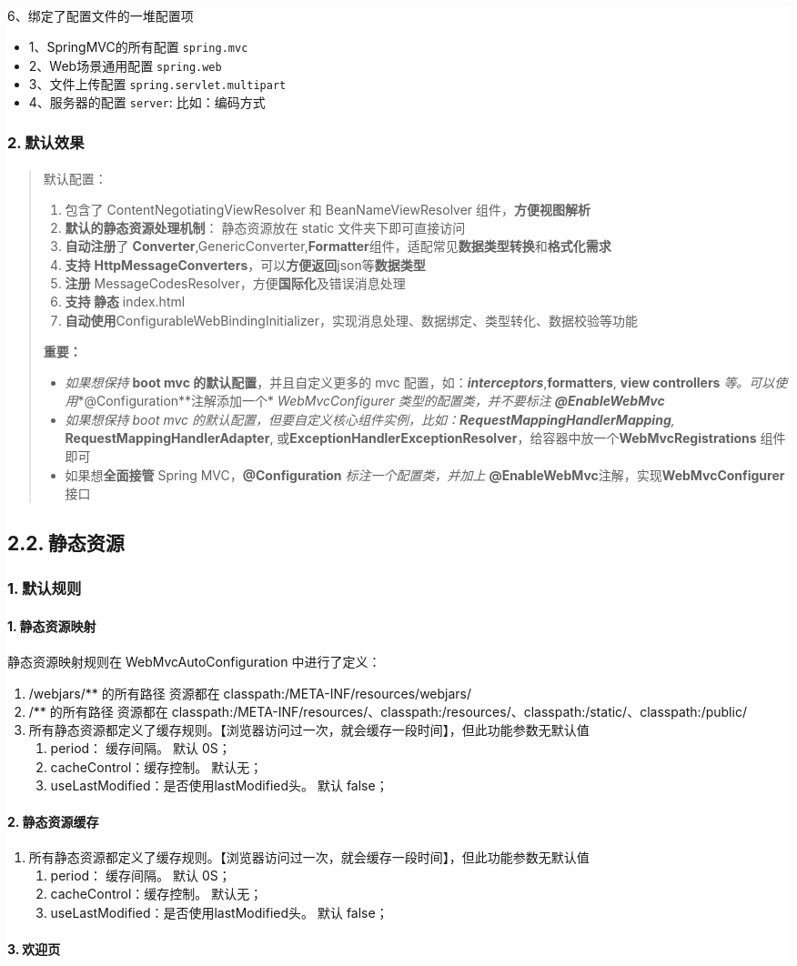6、绑定了配置文件的一堆配置项

- 1、SpringMVC的所有配置 `spring.mvc`
- 2、Web场景通用配置 `spring.web`
- 3、文件上传配置 `spring.servlet.multipart`
- 4、服务器的配置 `server`: 比如：编码方式

### 2. 默认效果

> 默认配置：
>
> 1. 包含了 ContentNegotiatingViewResolver 和 BeanNameViewResolver 组件，**方便视图解析**
> 2. **默认的静态资源处理机制**： 静态资源放在 static 文件夹下即可直接访问
> 3. **自动注册**了 **Converter**,GenericConverter,**Formatter**组件，适配常见**数据类型转换**和**格式化需求**
> 4. **支持** **HttpMessageConverters**，可以**方便返回**json等**数据类型**
> 5. **注册** MessageCodesResolver，方便**国际化**及错误消息处理
> 6. **支持 静态** index.html
> 7. **自动使用**ConfigurableWebBindingInitializer，实现消息处理、数据绑定、类型转化、数据校验等功能
>
> **重要：**
>
> - *如果想保持* **boot mvc 的默认配置**，并且自定义更多的 mvc 配置，如：***interceptors***,**formatters**, **view controllers** *等。可以使用**@Configuration**注解添加一个* *WebMvcConfigurer* *类型的配置类，并不要标注* ***@EnableWebMvc***
> - *如果想保持 boot mvc 的默认配置，但要自定义核心组件实例，比如：**RequestMappingHandlerMapping**,* **RequestMappingHandlerAdapter**, 或**ExceptionHandlerExceptionResolver**，给容器中放一个**WebMvcRegistrations** 组件即可
> - 如果想**全面接管** Spring MVC，**@Configuration** *标注一个配置类，并加上* **@EnableWebMvc**注解，实现**WebMvcConfigurer**接口



## 2.2. 静态资源

### 1. 默认规则

#### 1. 静态资源映射

静态资源映射规则在 WebMvcAutoConfiguration 中进行了定义：

1. /webjars/** 的所有路径 资源都在 classpath:/META-INF/resources/webjars/
2. /** 的所有路径 资源都在 classpath:/META-INF/resources/、classpath:/resources/、classpath:/static/、classpath:/public/
3. 所有静态资源都定义了缓存规则。【浏览器访问过一次，就会缓存一段时间】，但此功能参数无默认值
   1. period： 缓存间隔。 默认 0S；
   2. cacheControl：缓存控制。 默认无；
   3. useLastModified：是否使用lastModified头。 默认 false；

#### 2. 静态资源缓存

1. 所有静态资源都定义了缓存规则。【浏览器访问过一次，就会缓存一段时间】，但此功能参数无默认值
   1. period： 缓存间隔。 默认 0S；
   1. cacheControl：缓存控制。 默认无；
   1. useLastModified：是否使用lastModified头。 默认 false；

#### 3. 欢迎页
